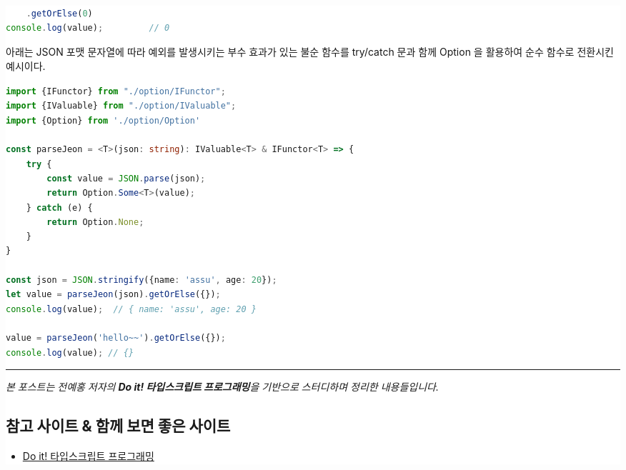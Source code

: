 ```ts
    .getOrElse(0)
console.log(value);         // 0
```

아래는 JSON 포맷 문자열에 따라 예외를 발생시키는 부수 효과가 있는 불순 함수를 try/catch 문과 함께 Option 을 활용하여 순수 함수로 전환시킨 예시이다.
```ts
import {IFunctor} from "./option/IFunctor";
import {IValuable} from "./option/IValuable";
import {Option} from './option/Option'

const parseJeon = <T>(json: string): IValuable<T> & IFunctor<T> => {
    try {
        const value = JSON.parse(json);
        return Option.Some<T>(value);
    } catch (e) {
        return Option.None;
    }
}

const json = JSON.stringify({name: 'assu', age: 20});
let value = parseJeon(json).getOrElse({});
console.log(value);  // { name: 'assu', age: 20 }

value = parseJeon('hello~~').getOrElse({});
console.log(value); // {}
```

---

*본 포스트는 전예홍 저자의 **Do it! 타입스크립트 프로그래밍**을 기반으로 스터디하며 정리한 내용들입니다.*

## 참고 사이트 & 함께 보면 좋은 사이트
* [Do it! 타입스크립트 프로그래밍](http://easyspub.co.kr/20_Menu/BookView/367/PUB0)